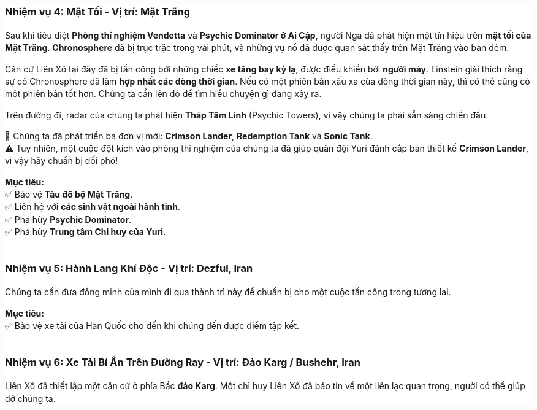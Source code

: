 
### **Nhiệm vụ 4: Mặt Tối** - **Vị trí:** Mặt Trăng

Sau khi tiêu diệt **Phòng thí nghiệm Vendetta** và **Psychic Dominator ở Ai Cập**, người Nga đã phát hiện một tín hiệu trên **mặt tối của Mặt Trăng**. **Chronosphere** đã bị trục trặc trong vài phút, và những vụ nổ đã được quan sát thấy trên Mặt Trăng vào ban đêm.

Căn cứ Liên Xô tại đây đã bị tấn công bởi những chiếc **xe tăng bay kỳ lạ**, được điều khiển bởi **người máy**. Einstein giải thích rằng sự cố Chronosphere đã làm **hợp nhất các dòng thời gian**. Nếu có một phiên bản xấu xa của dòng thời gian này, thì có thể cũng có một phiên bản tốt hơn. Chúng ta cần lên đó để tìm hiểu chuyện gì đang xảy ra.

Trên đường đi, radar của chúng ta phát hiện **Tháp Tâm Linh** (Psychic Towers), vì vậy chúng ta phải sẵn sàng chiến đấu.

🚀 Chúng ta đã phát triển ba đơn vị mới: **Crimson Lander**, **Redemption Tank** và **Sonic Tank**.  
⚠️ Tuy nhiên, một cuộc đột kích vào phòng thí nghiệm của chúng ta đã giúp quân đội Yuri đánh cắp bản thiết kế **Crimson Lander**, vì vậy hãy chuẩn bị đối phó!

<div style="text-align: center;">
    <iframe width="560" height="315" src="https://www.youtube.com/embed/lf4RsNqxd0A?si=u57IHy8b8h0jesgD" 
    frameborder="0" allowfullscreen></iframe>
</div>

**Mục tiêu:**  
✅ Bảo vệ **Tàu đổ bộ Mặt Trăng**.  
✅ Liên hệ với **các sinh vật ngoài hành tinh**.  
✅ Phá hủy **Psychic Dominator**.  
✅ Phá hủy **Trung tâm Chỉ huy của Yuri**.

---

### **Nhiệm vụ 5: Hành Lang Khí Độc** - **Vị trí:** Dezful, Iran

Chúng ta cần đưa đồng minh của mình đi qua thành trì này để chuẩn bị cho một cuộc tấn công trong tương lai.

<div style="text-align: center;">
    <iframe width="560" height="315" src="https://www.youtube.com/embed/BJ3KV7G7Em0?si=RNImaxOPY23OdpOJ" 
    frameborder="0" allowfullscreen></iframe>
</div>

**Mục tiêu:**  
✅ Bảo vệ xe tải của Hàn Quốc cho đến khi chúng đến được điểm tập kết.

---

### **Nhiệm vụ 6: Xe Tải Bí Ẩn Trên Đường Ray** - **Vị trí:** Đảo Karg / Bushehr, Iran

Liên Xô đã thiết lập một căn cứ ở phía Bắc **đảo Karg**. Một chỉ huy Liên Xô đã báo tin về một liên lạc quan trọng, người có thể giúp đỡ chúng ta.

